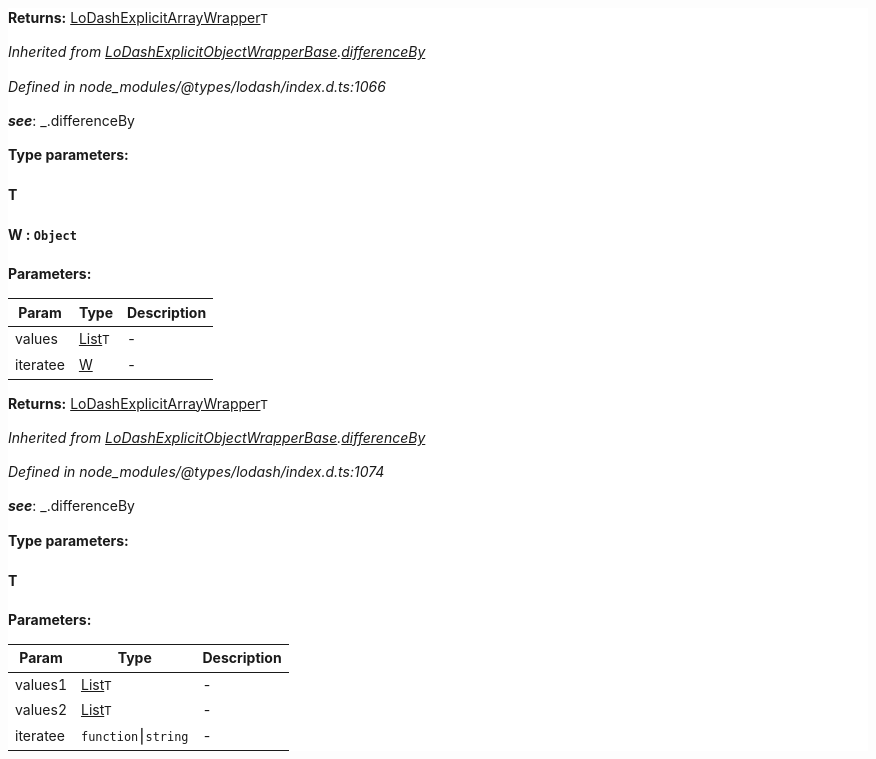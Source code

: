 



**Returns:** [LoDashExplicitArrayWrapper](_node_modules__types_lodash_index_d_._.lodashexplicitarraywrapper.md)`T`



*Inherited from [LoDashExplicitObjectWrapperBase](_node_modules__types_lodash_index_d_._.lodashexplicitobjectwrapperbase.md).[differenceBy](_node_modules__types_lodash_index_d_._.lodashexplicitobjectwrapperbase.md#differenceby)*

*Defined in node_modules/@types/lodash/index.d.ts:1066*


*__see__*: _.differenceBy



**Type parameters:**

#### T 
#### W :  `Object`
**Parameters:**

| Param | Type | Description |
| ------ | ------ | ------ |
| values | [List](../modules/_node_modules__types_lodash_index_d_._.md#list)`T`   |  - |
| iteratee | [W]()   |  - |





**Returns:** [LoDashExplicitArrayWrapper](_node_modules__types_lodash_index_d_._.lodashexplicitarraywrapper.md)`T`



*Inherited from [LoDashExplicitObjectWrapperBase](_node_modules__types_lodash_index_d_._.lodashexplicitobjectwrapperbase.md).[differenceBy](_node_modules__types_lodash_index_d_._.lodashexplicitobjectwrapperbase.md#differenceby)*

*Defined in node_modules/@types/lodash/index.d.ts:1074*


*__see__*: _.differenceBy



**Type parameters:**

#### T 
**Parameters:**

| Param | Type | Description |
| ------ | ------ | ------ |
| values1 | [List](../modules/_node_modules__types_lodash_index_d_._.md#list)`T`   |  - |
| values2 | [List](../modules/_node_modules__types_lodash_index_d_._.md#list)`T`   |  - |
| iteratee | `function`⎮`string`   |  - |
